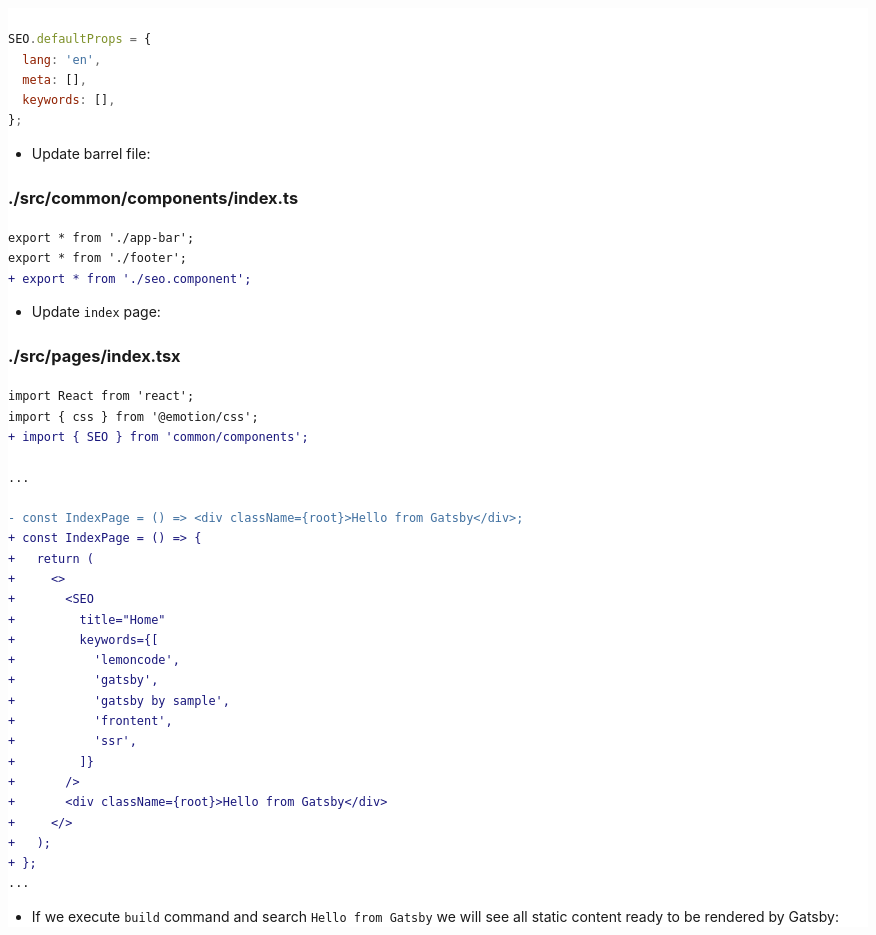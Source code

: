 ```javascript

SEO.defaultProps = {
  lang: 'en',
  meta: [],
  keywords: [],
};
```

- Update barrel file:

### ./src/common/components/index.ts

```diff
export * from './app-bar';
export * from './footer';
+ export * from './seo.component';

```

- Update `index` page:

### ./src/pages/index.tsx

```diff
import React from 'react';
import { css } from '@emotion/css';
+ import { SEO } from 'common/components';

...

- const IndexPage = () => <div className={root}>Hello from Gatsby</div>;
+ const IndexPage = () => {
+   return (
+     <>
+       <SEO
+         title="Home"
+         keywords={[
+           'lemoncode',
+           'gatsby',
+           'gatsby by sample',
+           'frontent',
+           'ssr',
+         ]}
+       />
+       <div className={root}>Hello from Gatsby</div>
+     </>
+   );
+ };
...

```

- If we execute `build` command and search `Hello from Gatsby` we will see all static content ready to be rendered by Gatsby:
